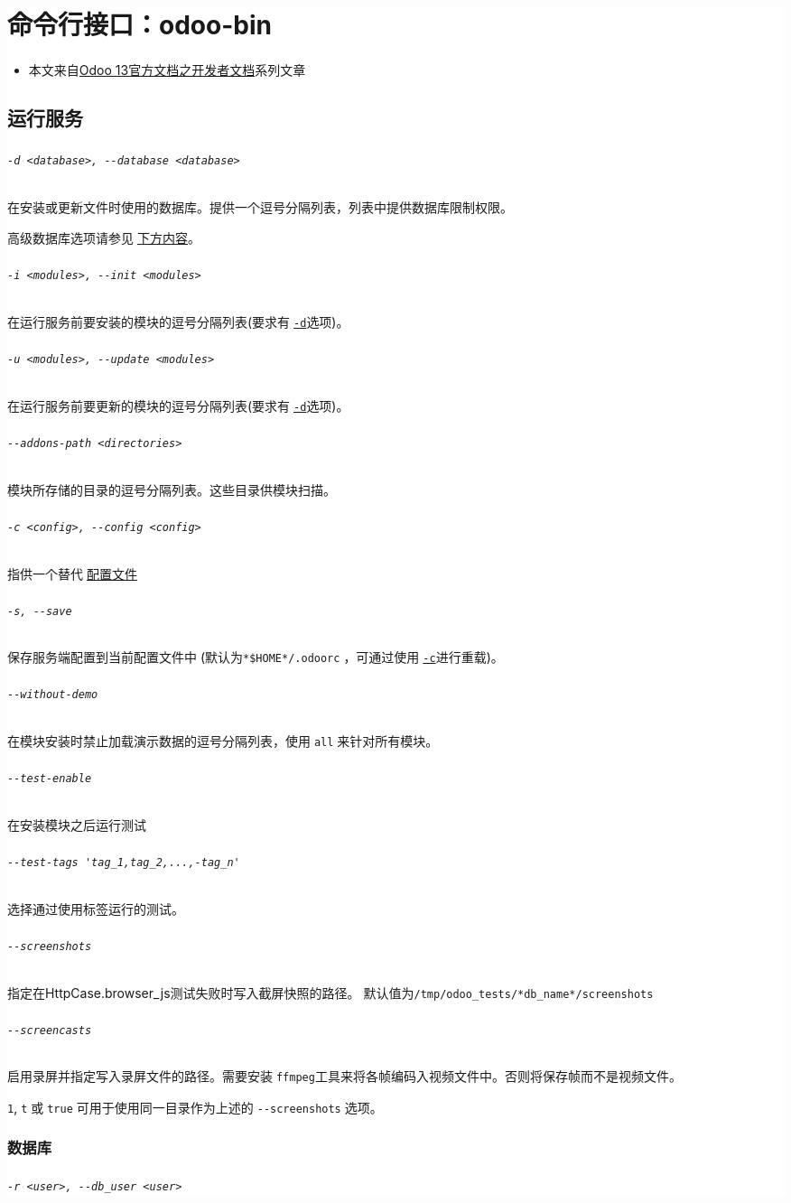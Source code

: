 # 命令行接口：odoo-bin

- 本文来自[Odoo 13官方文档之开发者文档](../README.md)系列文章

## 运行服务

###### `-d <database>, --database <database>`

在安装或更新文件时使用的数据库。提供一个逗号分隔列表，列表中提供数据库限制权限。

高级数据库选项请参见 [下方内容](#reference-cmdline-server-database)。

###### `-i <modules>, --init <modules>`

在运行服务前要安装的模块的逗号分隔列表(要求有 [`-d`](#cmdoption-odoo-bin-d)选项)。

###### `-u <modules>, --update <modules>`

在运行服务前要更新的模块的逗号分隔列表(要求有 [`-d`](#cmdoption-odoo-bin-d)选项)。

###### `--addons-path <directories>`

模块所存储的目录的逗号分隔列表。这些目录供模块扫描。

###### `-c <config>, --config <config>`

指供一个替代 [配置文件](#reference-cmdline-config)

###### `-s, --save`

保存服务端配置到当前配置文件中 (默认为`*$HOME*/.odoorc` ，可通过使用 [`-c`](#cmdoption-odoo-bin-c)进行重载)。

###### `--without-demo`

在模块安装时禁止加载演示数据的逗号分隔列表，使用 `all` 来针对所有模块。

###### `--test-enable`

在安装模块之后运行测试

###### `--test-tags 'tag_1,tag_2,...,-tag_n'`

选择通过使用标签运行的测试。

###### `--screenshots`

指定在HttpCase.browser_js测试失败时写入截屏快照的路径。 默认值为`/tmp/odoo_tests/*db_name*/screenshots`

###### `--screencasts`

启用录屏并指定写入录屏文件的路径。需要安装 `ffmpeg`工具来将各帧编码入视频文件中。否则将保存帧而不是视频文件。

`1`, `t` 或 `true` 可用于使用同一目录作为上述的 `--screenshots` 选项。



### 数据库

###### `-r <user>, --db_user <user>`

